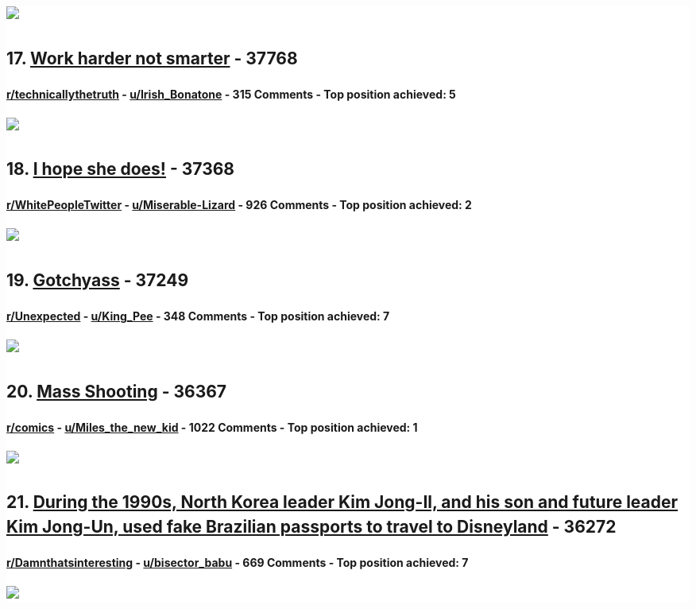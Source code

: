 <a href="https://www.reddit.com/gallery/13en5op"><img src="https://b.thumbs.redditmedia.com/Qp3r_GrMrvsX76JJphk7gJLbyN_jzeJlPgyVEa_Gsjo.jpg"></img></a>

## 17. [Work harder not smarter](http://reddit.com/r/technicallythetruth/comments/13ecrdr/work_harder_not_smarter/) - 37768
#### [r/technicallythetruth](http://reddit.com/r/technicallythetruth) - [u/Irish_Bonatone](http://reddit.com/u/Irish_Bonatone) - 315 Comments - Top position achieved: 5

<a href="https://i.redd.it/79zpjbwi66za1.jpg"><img src="https://b.thumbs.redditmedia.com/EQfuKX5xMo845H8BqRpAnIVaaumb-N4faFCw4TBOx7c.jpg"></img></a>

## 18. [I hope she does!](http://reddit.com/r/WhitePeopleTwitter/comments/13exrp1/i_hope_she_does/) - 37368
#### [r/WhitePeopleTwitter](http://reddit.com/r/WhitePeopleTwitter) - [u/Miserable-Lizard](http://reddit.com/u/Miserable-Lizard) - 926 Comments - Top position achieved: 2

<a href="https://i.redd.it/wcjaeppqraza1.jpg"><img src="https://b.thumbs.redditmedia.com/LZC6tSN4YkZ1faPA9bn8XuaMd5bUz7hoasN89bKfFWU.jpg"></img></a>

## 19. [Gotchyass](http://reddit.com/r/Unexpected/comments/13etqos/gotchyass/) - 37249
#### [r/Unexpected](http://reddit.com/r/Unexpected) - [u/King_Pee](http://reddit.com/u/King_Pee) - 348 Comments - Top position achieved: 7

<a href="https://v.redd.it/eqxm1ct0l8za1"><img src="https://external-preview.redd.it/7vxGe7y2JRtSLNDY0RLqrI-FXbbQj5vTRhEFzlQnr30.png?width=140&amp;height=140&amp;crop=140:140,smart&amp;format=jpg&amp;v=enabled&amp;lthumb=true&amp;s=0de331df66cd8ad90b1d1609ec168d6b3fb7c168"></img></a>

## 20. [Mass Shooting](http://reddit.com/r/comics/comments/13ehips/mass_shooting/) - 36367
#### [r/comics](http://reddit.com/r/comics) - [u/Miles_the_new_kid](http://reddit.com/u/Miles_the_new_kid) - 1022 Comments - Top position achieved: 1

<a href="https://i.redd.it/fm5kdndx16za1.png"><img src="https://b.thumbs.redditmedia.com/QT2bqWe5WViUjnjH1fseyYCggMVc-ytVWjTGAs5ZxTw.jpg"></img></a>

## 21. [During the 1990s, North Korea leader Kim Jong-Il, and his son and future leader Kim Jong-Un, used fake Brazilian passports to travel to Disneyland](http://reddit.com/r/Damnthatsinteresting/comments/13ee9sy/during_the_1990s_north_korea_leader_kim_jongil/) - 36272
#### [r/Damnthatsinteresting](http://reddit.com/r/Damnthatsinteresting) - [u/bisector_babu](http://reddit.com/u/bisector_babu) - 669 Comments - Top position achieved: 7

<a href="https://i.redd.it/sex9euool6za1.jpg"><img src="https://b.thumbs.redditmedia.com/qywRh7A7vUtZayvaOIu3qbmS1bLiN_EmG7IkQihabHc.jpg"></img></a>
